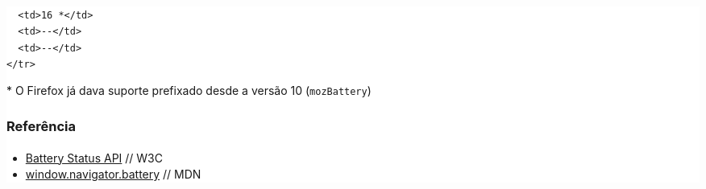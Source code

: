       <td>16 *</td>
      <td>--</td>
      <td>--</td>
    </tr>
  </tbody>
  <tfoot>
    <tr>
      <td colspan="6">
        * O Firefox já dava suporte prefixado desde a versão 10 (<code>mozBattery</code>)
      </td>
    </tr>
  </tfoot>
</table>

<aside class="fonte">
    <h3>Referência</h3>
    <ul>
        <li><a href="http://www.w3.org/TR/battery-status/" alt="Battery Status API" title="Battery Status API">Battery Status API</a> <span class="comment">// W3C</span></li>
        <li><a href="https://developer.mozilla.org/en-US/docs/DOM/window.navigator.battery" alt="window.navigator.battery" title="window.navigator.battery">window.navigator.battery</a> <span class="comment">// MDN</span></li>
    </ul>
</aside>
